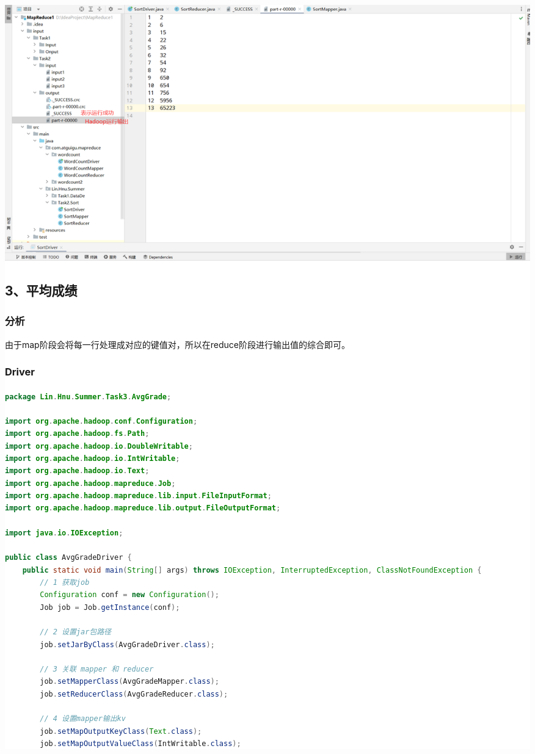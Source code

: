 ![image-20230831161451077](./实验报告/image-20230831161451077.png)

## 3、平均成绩

### 分析

由于map阶段会将每一行处理成对应的键值对，所以在reduce阶段进行输出值的综合即可。

### Driver

```java
package Lin.Hnu.Summer.Task3.AvgGrade;

import org.apache.hadoop.conf.Configuration;
import org.apache.hadoop.fs.Path;
import org.apache.hadoop.io.DoubleWritable;
import org.apache.hadoop.io.IntWritable;
import org.apache.hadoop.io.Text;
import org.apache.hadoop.mapreduce.Job;
import org.apache.hadoop.mapreduce.lib.input.FileInputFormat;
import org.apache.hadoop.mapreduce.lib.output.FileOutputFormat;

import java.io.IOException;

public class AvgGradeDriver {
    public static void main(String[] args) throws IOException, InterruptedException, ClassNotFoundException {
        // 1 获取job
        Configuration conf = new Configuration();
        Job job = Job.getInstance(conf);

        // 2 设置jar包路径
        job.setJarByClass(AvgGradeDriver.class);

        // 3 关联 mapper 和 reducer
        job.setMapperClass(AvgGradeMapper.class);
        job.setReducerClass(AvgGradeReducer.class);

        // 4 设置mapper输出kv
        job.setMapOutputKeyClass(Text.class);
        job.setMapOutputValueClass(IntWritable.class);

```